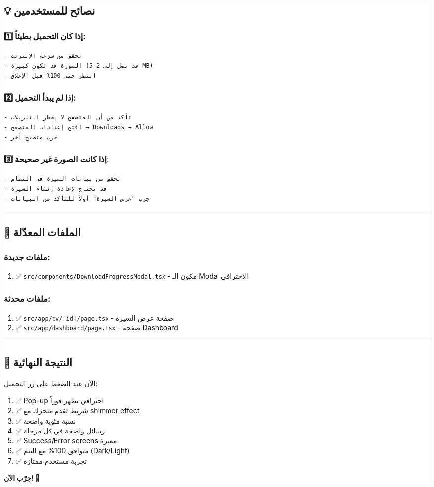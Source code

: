 
## 💡 نصائح للمستخدمين

### 1️⃣ **إذا كان التحميل بطيئاً:**
```
- تحقق من سرعة الإنترنت
- الصورة قد تكون كبيرة (قد تصل إلى 2-5 MB)
- انتظر حتى 100% قبل الإغلاق
```

### 2️⃣ **إذا لم يبدأ التحميل:**
```
- تأكد من أن المتصفح لا يحظر التنزيلات
- افتح إعدادات المتصفح → Downloads → Allow
- جرب متصفح آخر
```

### 3️⃣ **إذا كانت الصورة غير صحيحة:**
```
- تحقق من بيانات السيرة في النظام
- قد تحتاج لإعادة إنشاء السيرة
- جرب "عرض السيرة" أولاً للتأكد من البيانات
```

---

## 📁 الملفات المعدّلة

### ملفات جديدة:
1. ✅ `src/components/DownloadProgressModal.tsx` - مكون الـ Modal الاحترافي

### ملفات محدثة:
1. ✅ `src/app/cv/[id]/page.tsx` - صفحة عرض السيرة
2. ✅ `src/app/dashboard/page.tsx` - صفحة Dashboard

---

## 🎯 النتيجة النهائية

الآن عند الضغط على زر التحميل:
1. ✅ Pop-up احترافي يظهر فوراً
2. ✅ شريط تقدم متحرك مع shimmer effect
3. ✅ نسبة مئوية واضحة
4. ✅ رسائل واضحة في كل مرحلة
5. ✅ Success/Error screens مميزة
6. ✅ متوافق 100% مع الثيم (Dark/Light)
7. ✅ تجربة مستخدم ممتازة

**جرّب الآن! 🚀**

